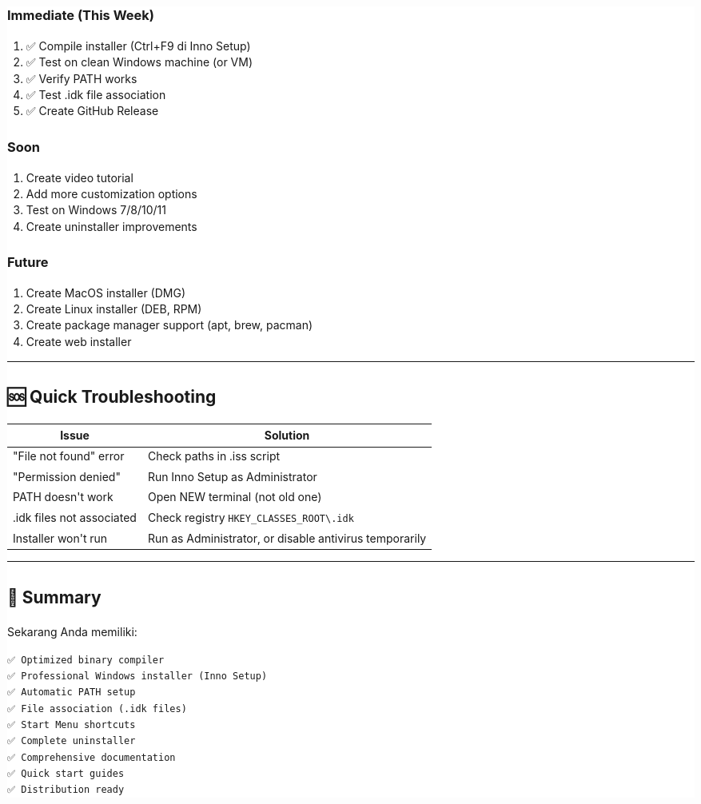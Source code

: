 ### Immediate (This Week)
1. ✅ Compile installer (Ctrl+F9 di Inno Setup)
2. ✅ Test on clean Windows machine (or VM)
3. ✅ Verify PATH works
4. ✅ Test .idk file association
5. ✅ Create GitHub Release

### Soon
1. Create video tutorial
2. Add more customization options
3. Test on Windows 7/8/10/11
4. Create uninstaller improvements

### Future
1. Create MacOS installer (DMG)
2. Create Linux installer (DEB, RPM)
3. Create package manager support (apt, brew, pacman)
4. Create web installer

---

## 🆘 Quick Troubleshooting

| Issue | Solution |
|-------|----------|
| "File not found" error | Check paths in .iss script |
| "Permission denied" | Run Inno Setup as Administrator |
| PATH doesn't work | Open NEW terminal (not old one) |
| .idk files not associated | Check registry `HKEY_CLASSES_ROOT\.idk` |
| Installer won't run | Run as Administrator, or disable antivirus temporarily |

---

## 🎉 Summary

Sekarang Anda memiliki:

```
✅ Optimized binary compiler
✅ Professional Windows installer (Inno Setup)
✅ Automatic PATH setup
✅ File association (.idk files)
✅ Start Menu shortcuts
✅ Complete uninstaller
✅ Comprehensive documentation
✅ Quick start guides
✅ Distribution ready
```
